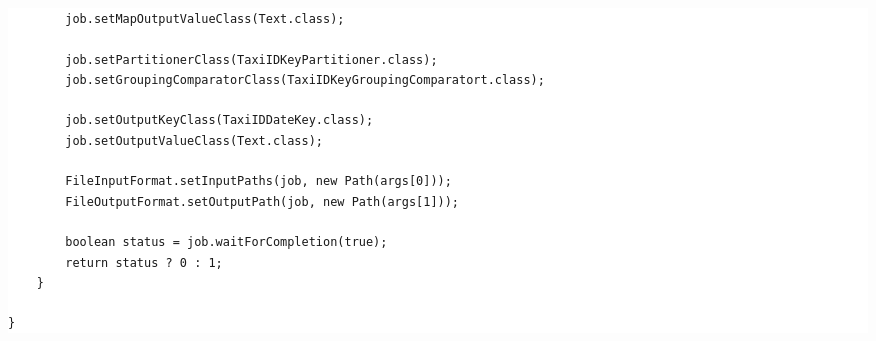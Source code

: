```
        job.setMapOutputValueClass(Text.class);
        
        job.setPartitionerClass(TaxiIDKeyPartitioner.class);
        job.setGroupingComparatorClass(TaxiIDKeyGroupingComparatort.class);
        
        job.setOutputKeyClass(TaxiIDDateKey.class);
        job.setOutputValueClass(Text.class);
        
        FileInputFormat.setInputPaths(job, new Path(args[0]));
        FileOutputFormat.setOutputPath(job, new Path(args[1]));
        
        boolean status = job.waitForCompletion(true);
        return status ? 0 : 1;
    }
    
}

```
